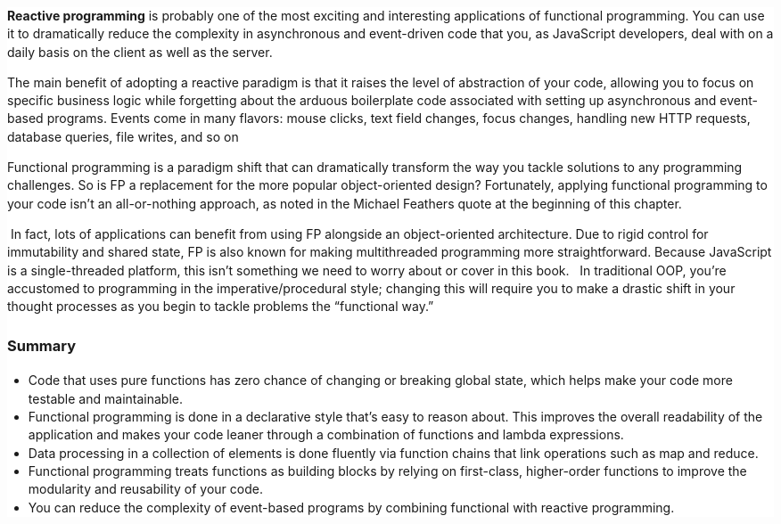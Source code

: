 **Reactive programming** is probably one of the most exciting and interesting applications of functional programming. You can use it to dramatically reduce the complexity in asynchronous and event-driven code that you, as JavaScript developers, deal with on a daily basis on the client as well as the server.

The main benefit of adopting a reactive paradigm is that it raises the level of abstraction of your code, allowing you to focus on specific business logic while forgetting about the arduous boilerplate code associated with setting up asynchronous and event-based programs. Events come in many flavors: mouse clicks, text field changes, focus changes, handling new HTTP requests, database queries, file writes, and so on

Functional programming is a paradigm shift that can dramatically transform the way you tackle solutions to any programming challenges. So is FP a replacement for the more popular object-oriented design? Fortunately, applying functional programming to your code isn’t an all-or-nothing approach, as noted in the Michael Feathers quote at the beginning of this chapter.

 In fact, lots of applications can benefit from using FP alongside an object-oriented architecture. Due to rigid control for immutability and shared state, FP is also known for making multithreaded programming more straightforward. Because JavaScript is a single-threaded platform, this isn’t something we need to worry about or cover in this book.
 
In traditional OOP, you’re accustomed to programming in the imperative/procedural style; changing this will require you to make a drastic shift in your thought processes as you begin to tackle problems the “functional way.”

### Summary

- Code that uses pure functions has zero chance of changing or breaking global state, which helps make your code more testable and maintainable.
- Functional programming is done in a declarative style that’s easy to reason about. This improves the overall readability of the application and makes your code leaner through a combination of functions and lambda expressions.
- Data processing in a collection of elements is done fluently via function chains that link operations such as map and reduce.
- Functional programming treats functions as building blocks by relying on first-class, higher-order functions to improve the modularity and reusability of your code.
- You can reduce the complexity of event-based programs by combining functional with reactive programming.

